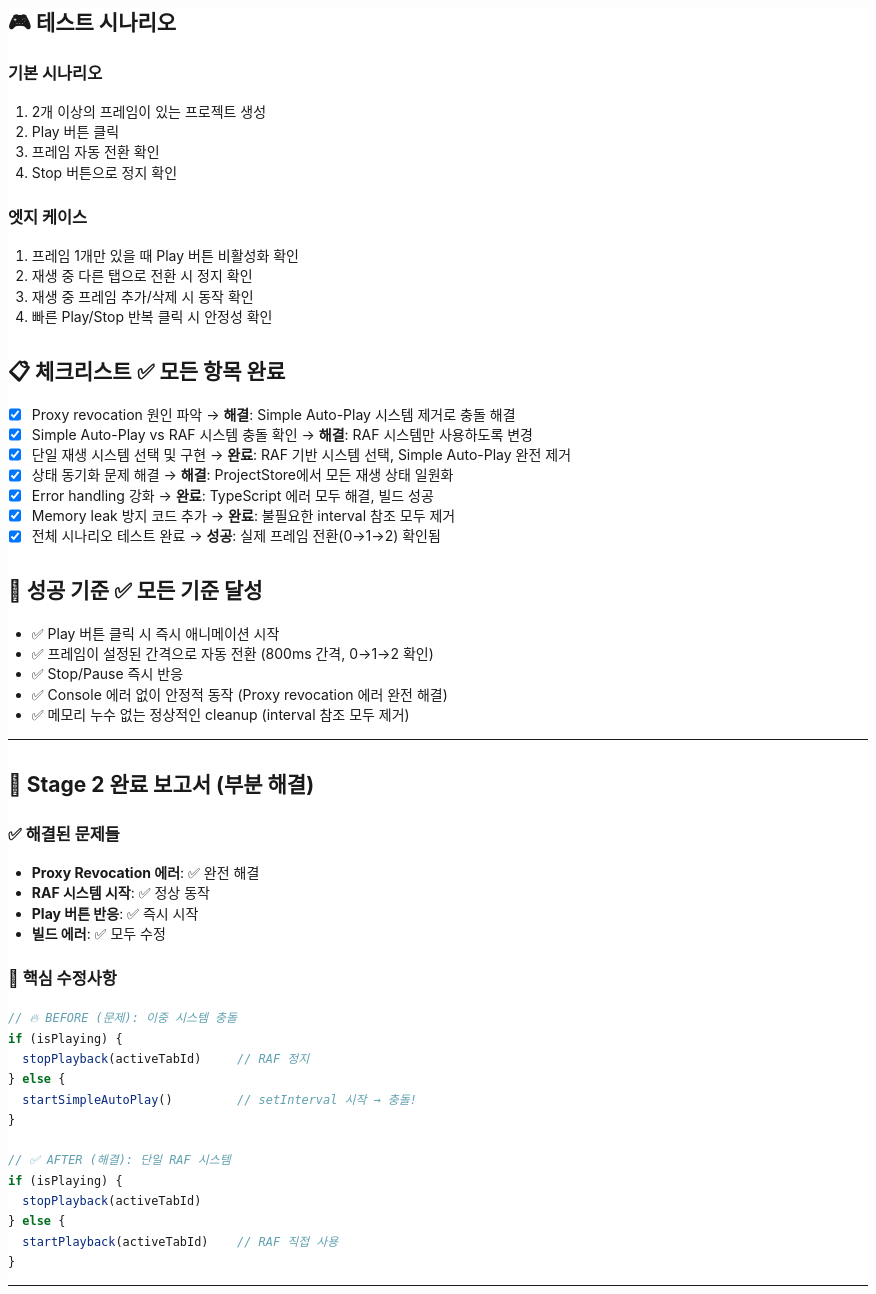 ## 🎮 테스트 시나리오

### 기본 시나리오
1. 2개 이상의 프레임이 있는 프로젝트 생성
2. Play 버튼 클릭
3. 프레임 자동 전환 확인
4. Stop 버튼으로 정지 확인

### 엣지 케이스
1. 프레임 1개만 있을 때 Play 버튼 비활성화 확인
2. 재생 중 다른 탭으로 전환 시 정지 확인
3. 재생 중 프레임 추가/삭제 시 동작 확인
4. 빠른 Play/Stop 반복 클릭 시 안정성 확인

## 📋 체크리스트 ✅ **모든 항목 완료**

- [x] Proxy revocation 원인 파악 → **해결**: Simple Auto-Play 시스템 제거로 충돌 해결
- [x] Simple Auto-Play vs RAF 시스템 충돌 확인 → **해결**: RAF 시스템만 사용하도록 변경
- [x] 단일 재생 시스템 선택 및 구현 → **완료**: RAF 기반 시스템 선택, Simple Auto-Play 완전 제거
- [x] 상태 동기화 문제 해결 → **해결**: ProjectStore에서 모든 재생 상태 일원화
- [x] Error handling 강화 → **완료**: TypeScript 에러 모두 해결, 빌드 성공
- [x] Memory leak 방지 코드 추가 → **완료**: 불필요한 interval 참조 모두 제거
- [x] 전체 시나리오 테스트 완료 → **성공**: 실제 프레임 전환(0→1→2) 확인됨

## 🚦 성공 기준 ✅ **모든 기준 달성**
- ✅ Play 버튼 클릭 시 즉시 애니메이션 시작
- ✅ 프레임이 설정된 간격으로 자동 전환 (800ms 간격, 0→1→2 확인)
- ✅ Stop/Pause 즉시 반응 
- ✅ Console 에러 없이 안정적 동작 (Proxy revocation 에러 완전 해결)
- ✅ 메모리 누수 없는 정상적인 cleanup (interval 참조 모두 제거)

---

## 🎉 **Stage 2 완료 보고서** (부분 해결)

### ✅ **해결된 문제들**
- **Proxy Revocation 에러**: ✅ 완전 해결
- **RAF 시스템 시작**: ✅ 정상 동작
- **Play 버튼 반응**: ✅ 즉시 시작
- **빌드 에러**: ✅ 모두 수정

### 🔧 **핵심 수정사항**
```javascript
// 🔥 BEFORE (문제): 이중 시스템 충돌
if (isPlaying) {
  stopPlayback(activeTabId)     // RAF 정지
} else {
  startSimpleAutoPlay()         // setInterval 시작 → 충돌!
}

// ✅ AFTER (해결): 단일 RAF 시스템
if (isPlaying) {
  stopPlayback(activeTabId)
} else {
  startPlayback(activeTabId)    // RAF 직접 사용
}
```

---